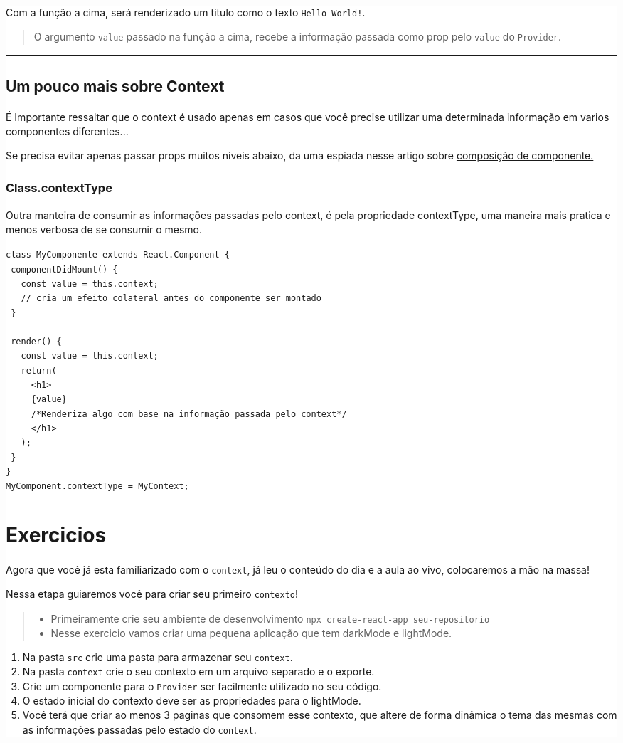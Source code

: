 Com a função a cima, será renderizado um titulo como o texto `Hello World!`.
 
> O argumento `value` passado na função a cima, recebe a informação passada como prop pelo `value` do `Provider`.
 
---
## Um pouco mais sobre Context
 
É Importante ressaltar que o context é usado apenas em casos que você precise utilizar uma determinada informação em varios componentes diferentes...
 
Se precisa evitar apenas passar props muitos niveis abaixo, da uma espiada nesse artigo sobre [composição de componente.](https://pt-br.reactjs.org/docs/composition-vs-inheritance.html)
 
### Class.contextType
 
Outra manteira de consumir as informações passadas pelo context, é pela propriedade contextType, uma maneira mais pratica e menos verbosa de se consumir o mesmo.
 
```
class MyComponente extends React.Component {
 componentDidMount() {
   const value = this.context;
   // cria um efeito colateral antes do componente ser montado
 }
 
 render() {
   const value = this.context;
   return(
     <h1>
     {value}
     /*Renderiza algo com base na informação passada pelo context*/
     </h1>
   );
 }
}
MyComponent.contextType = MyContext;
```
# Exercicios
 
Agora que você já esta familiarizado com o `context`, já leu o conteúdo do dia e a aula ao vivo, colocaremos a mão na massa!
 
Nessa etapa guiaremos você para criar seu primeiro `contexto`!
 
>- Primeiramente crie seu ambiente de desenvolvimento `npx create-react-app seu-repositorio`
>- Nesse exercicio vamos criar uma pequena aplicação que tem darkMode e lightMode.
 
1. Na pasta `src` crie uma pasta para armazenar seu `context`.
2. Na pasta `context` crie o seu contexto em um arquivo separado e o exporte.
3. Crie um componente para o `Provider` ser facilmente utilizado no seu código.
4. O estado inicial do contexto deve ser as propriedades para o lightMode.
5. Você terá que criar ao menos 3 paginas que consomem esse contexto, que altere de forma dinâmica o tema das mesmas com as informações passadas pelo estado do `context`.
 